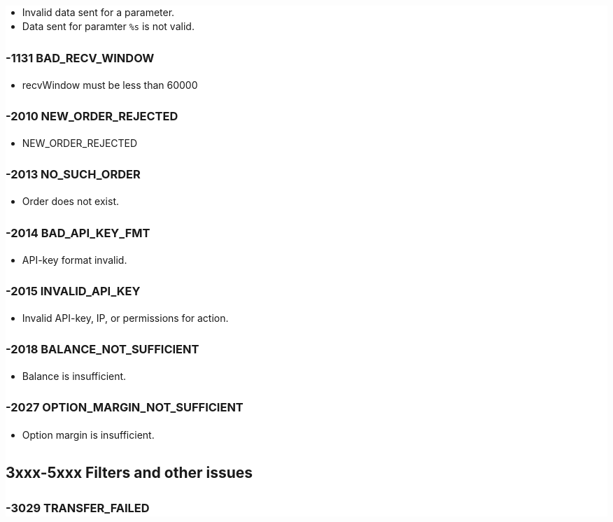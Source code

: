 *   Invalid data sent for a parameter.
*   Data sent for paramter `%s` is not valid.

### \-1131 BAD\_RECV\_WINDOW[​](/docs/derivatives/option/error-code#-1131-bad_recv_window "Direct link to -1131 BAD_RECV_WINDOW")

*   recvWindow must be less than 60000

### \-2010 NEW\_ORDER\_REJECTED[​](/docs/derivatives/option/error-code#-2010-new_order_rejected "Direct link to -2010 NEW_ORDER_REJECTED")

*   NEW\_ORDER\_REJECTED

### \-2013 NO\_SUCH\_ORDER[​](/docs/derivatives/option/error-code#-2013-no_such_order "Direct link to -2013 NO_SUCH_ORDER")

*   Order does not exist.

### \-2014 BAD\_API\_KEY\_FMT[​](/docs/derivatives/option/error-code#-2014-bad_api_key_fmt "Direct link to -2014 BAD_API_KEY_FMT")

*   API-key format invalid.

### \-2015 INVALID\_API\_KEY[​](/docs/derivatives/option/error-code#-2015-invalid_api_key "Direct link to -2015 INVALID_API_KEY")

*   Invalid API-key, IP, or permissions for action.

### \-2018 BALANCE\_NOT\_SUFFICIENT[​](/docs/derivatives/option/error-code#-2018-balance_not_sufficient "Direct link to -2018 BALANCE_NOT_SUFFICIENT")

*   Balance is insufficient.

### \-2027 OPTION\_MARGIN\_NOT\_SUFFICIENT[​](/docs/derivatives/option/error-code#-2027-option_margin_not_sufficient "Direct link to -2027 OPTION_MARGIN_NOT_SUFFICIENT")

*   Option margin is insufficient.

## 3xxx-5xxx Filters and other issues[​](/docs/derivatives/option/error-code#3xxx-5xxx-filters-and-other-issues "Direct link to 3xxx-5xxx Filters and other issues")

### \-3029 TRANSFER\_FAILED[​](/docs/derivatives/option/error-code#-3029-transfer_failed "Direct link to -3029 TRANSFER_FAILED")
